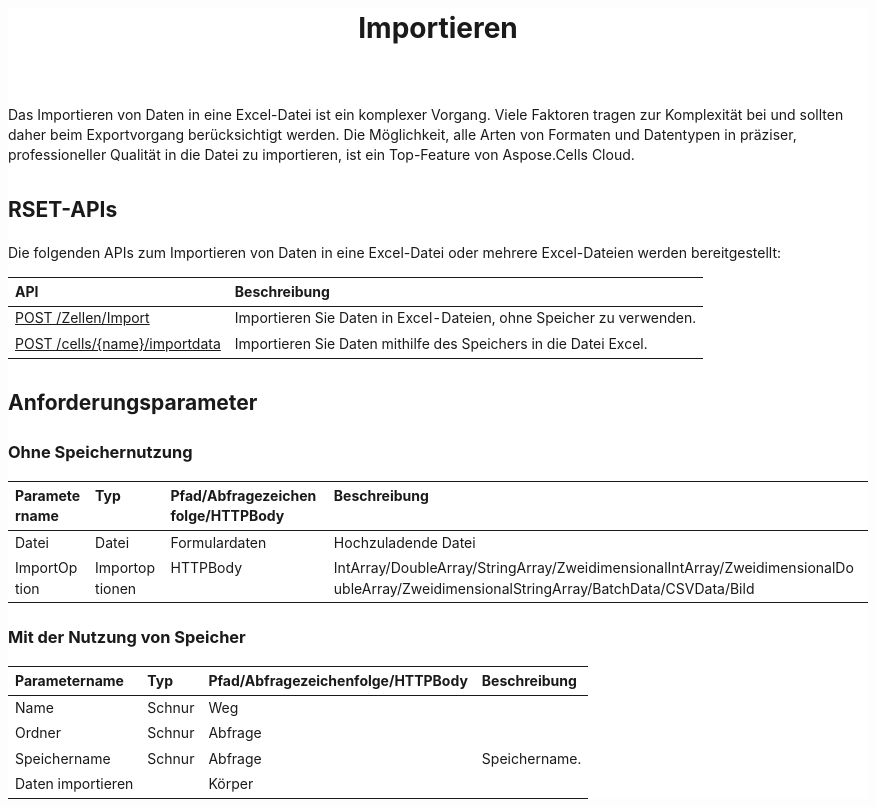 ﻿---
title: Importieren
second_title: Aspose.Cells Cloud Documen
type: docs
url: /de/import/ 
aliases: [/import-data-in-excel-worksheet-without-using-storage/]
keywords: Import data into Excel files
description: Aspose.Cells Cloud REST API unterstützt das Importieren von Daten in Excel Dateien. SDK unterstützt verschiedene Entwicklungssprachen. Dazu gehören Android, C#, Go, Java, NodeJS, Perl, PHP, Python, Ruby und Swift
weight: 31
kwords: Excel, Office Cloud, REST API, Tabellenkalkulation, PDF, CSV, Json, Markdwon, Importieren
---
Das Importieren von Daten in eine Excel-Datei ist ein komplexer Vorgang. Viele Faktoren tragen zur Komplexität bei und sollten daher beim Exportvorgang berücksichtigt werden. Die Möglichkeit, alle Arten von Formaten und Datentypen in präziser, professioneller Qualität in die Datei zu importieren, ist ein Top-Feature von Aspose.Cells Cloud.

## RSET-APIs

Die folgenden APIs zum Importieren von Daten in eine Excel-Datei oder mehrere Excel-Dateien werden bereitgestellt:

|API|Beschreibung|
|:- |:- |
|[POST /Zellen/Import](https://apireference.aspose.cloud/cells/#/LightCells/PostImport)|Importieren Sie Daten in Excel-Dateien, ohne Speicher zu verwenden.|
|[POST /cells/{name}/importdata](https://apireference.aspose.cloud/cells/#/Workbook/PostImportData)|Importieren Sie Daten mithilfe des Speichers in die Datei Excel.|

## Anforderungsparameter
 
### Ohne Speichernutzung

| Parametername| Typ| Pfad/Abfragezeichenfolge/HTTPBody|Beschreibung|
|:- |:- |:- |:- |
| Datei| Datei| Formulardaten| Hochzuladende Datei|
| ImportOption| Importoptionen| HTTPBody| IntArray/DoubleArray/StringArray/ZweidimensionalIntArray/ZweidimensionalDoubleArray/ZweidimensionalStringArray/BatchData/CSVData/Bild|

### Mit der Nutzung von Speicher

| Parametername| Typ| Pfad/Abfragezeichenfolge/HTTPBody|Beschreibung|
|:- |:- |:- |:- |
| Name| Schnur| Weg||
| Ordner| Schnur| Abfrage||
| Speichername| Schnur| Abfrage| Speichername.|
| Daten importieren|| Körper||
